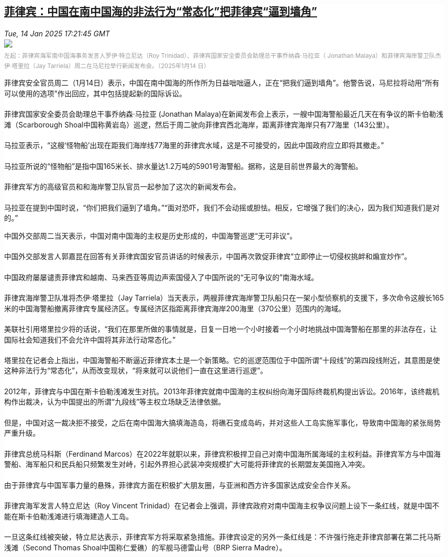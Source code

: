 
[菲律宾：中国在南中国海的非法行为“常态化”把菲律宾“逼到墙角”](https://www.voachinese.com/a/china-is-pushing-the-philippines-to-the-wall-with-aggression-in-the-south-china-sea-manila-says-20250114/7936144.html)
------

<div><i>Tue, 14 Jan 2025 17:21:45 GMT</i></div><img src="https://images.weserv.nl?url=gdb.voanews.com/07987a11-00ac-4f6c-8def-0b37886b18b3_cx1_cy5_cw87_r1_s_w900.jpg" width="100%"><div><small style="color: #999;">左起：菲律宾海军南中国海事务发言人罗伊·特立尼达（Roy Trinidad）、菲律宾国家安全委员会助理总干事乔纳森·马拉亚（ Jonathan Malaya）和菲律宾海岸警卫队杰伊·塔里拉（Jay Tarriela）周二在马尼拉举行新闻发布会。（2025年1月14 日）</small></div><p>菲律宾安全官员周二（1月14日）表示，中国在南中国海的所作所为日益咄咄逼人，正在“把我们逼到墙角”。他警告说，马尼拉将动用“所有可以使用的选项”作出回应，其中包括提起新的国际诉讼。<br /><br />菲律宾国家安全委员会助理总干事乔纳森·马拉亚 (Jonathan Malaya)在新闻发布会上表示，一艘中国海警船最近几天在有争议的斯卡伯勒浅滩（Scarborough Shoal中国称黄岩岛）巡逻，然后于周二驶向菲律宾西北海岸，距离菲律宾海岸只有77海里（143公里）。<br /><br />马拉亚表示，“这艘‘怪物船’出现在距我们海岸线77海里的菲律宾水域，这是不可接受的，因此中国政府应立即将其撤走。”<br /><br />马拉亚所说的“怪物船”是指中国165米长、排水量达1.2万吨的5901号海警船。据称，这是目前世界最大的海警船。<br /><br />菲律宾军方的高级官员和和海岸警卫队官员一起参加了这次的新闻发布会。<br /><br />马拉亚在提到中国时说，“你们把我们逼到了墙角。”“面对恐吓，我们不会动摇或胆怯。相反，它增强了我们的决心，因为我们知道我们是对的。”</p><p>中国外交部周二当天表示，中国对南中国海的主权是历史形成的，中国海警巡逻“无可非议”。<br /><br />中国外交部发言人郭嘉昆在回答有关菲律宾国安官员讲话的时候表示，中国再次敦促菲律宾“立即停止一切侵权挑衅和煽宣炒作”。<br /><br />中国政府屡屡谴责菲律宾和越南、马来西亚等周边声索国侵入了中国所说的“无可争议的”南海水域。<br /><br />菲律宾海岸警卫队准将杰伊·塔里拉（Jay Tarriela）当天表示，两艘菲律宾海岸警卫队船只在一架小型侦察机的支援下，多次命令这艘长165米的中国海警船撤离菲律宾专属经济区。专属经济区指距离菲律宾海岸200海里（370公里）范围内的海域。<br /><br />美联社引用塔里拉少将的话说，“我们在那里所做的事情就是，日复一日地一个小时接着一个小时地挑战中国海警船在那里的非法存在，让国际社会知道我们不会允许中国将其非法行动常态化。”<br /><br />塔里拉在记者会上指出，中国海警船不断逼近菲律宾本土是一个新策略。它的巡逻范围位于中国所谓“十段线”的第四段线附近，其意图是使这种非法行为“常态化”，从而改变现状，“将来就可以说他们一直在这里进行巡逻”。<br /><br />2012年，菲律宾与中国在斯卡伯勒浅滩发生对抗。2013年菲律宾就南中国海的主权纠纷向海牙国际终裁机构提出诉讼。2016年，该终裁机构作出裁决，认为中国提出的所谓“九段线”等主权立场缺乏法律依据。<br /><br />但是，中国对这一裁决拒不接受，之后在南中国海大搞填海造岛，将礁石变成岛屿，并对这些人工岛实施军事化，导致南中国海的紧张局势严重升级。<br /><br />菲律宾总统马科斯（Ferdinand Marcos）在2022年就职以来，菲律宾积极捍卫自己对南中国海所属海域的主权利益。菲律宾军方与中国海警船、海军船只和民兵船只频繁发生对峙，引起外界担心武装冲突规模扩大可能将菲律宾的长期盟友美国拖入冲突。<br /><br />由于菲律宾与中国军事力量的悬殊，菲律宾方面在积极扩大朋友圈，与亚洲和西方许多国家达成安全合作关系。<br /><br />菲律宾海军发言人特立尼达（Roy Vincent Trinidad）在记者会上强调，菲律宾政府对南中国海主权争议问题上设下一条红线，就是中国不能在斯卡伯勒浅滩进行填海建造人工岛。<br /><br />一旦这条红线被突破，特立尼达表示，菲律宾军方将采取紧急措施。菲律宾设定的另外一条红线是：不许强行拖走菲律宾部署在第二托马斯浅滩（Second Thomas Shoal中国称仁爱礁）的军舰马德雷山号（BRP Sierra Madre）。</p>
